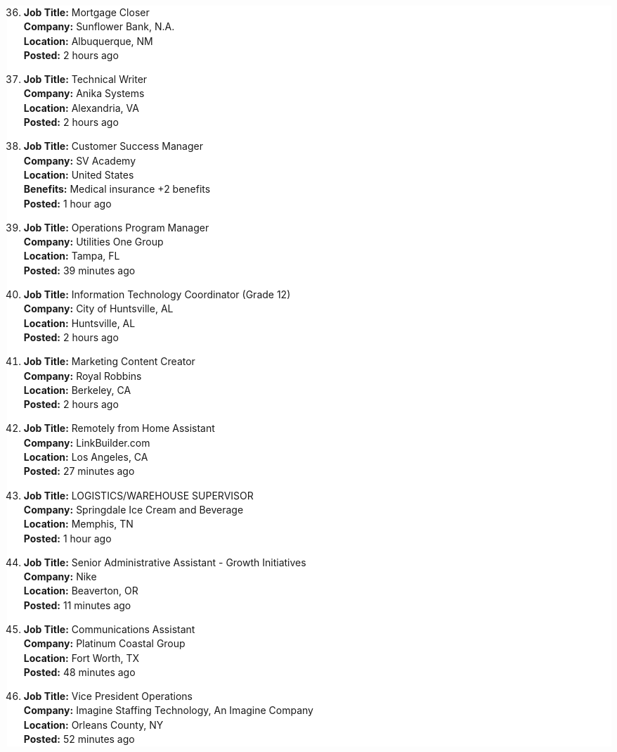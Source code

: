36. **Job Title:** Mortgage Closer  
    **Company:** Sunflower Bank, N.A.  
    **Location:** Albuquerque, NM  
    **Posted:** 2 hours ago

37. **Job Title:** Technical Writer  
    **Company:** Anika Systems  
    **Location:** Alexandria, VA  
    **Posted:** 2 hours ago

38. **Job Title:** Customer Success Manager  
    **Company:** SV Academy  
    **Location:** United States  
    **Benefits:** Medical insurance +2 benefits  
    **Posted:** 1 hour ago

39. **Job Title:** Operations Program Manager  
    **Company:** Utilities One Group  
    **Location:** Tampa, FL  
    **Posted:** 39 minutes ago

40. **Job Title:** Information Technology Coordinator (Grade 12)  
    **Company:** City of Huntsville, AL  
    **Location:** Huntsville, AL  
    **Posted:** 2 hours ago

41. **Job Title:** Marketing Content Creator  
    **Company:** Royal Robbins  
    **Location:** Berkeley, CA  
    **Posted:** 2 hours ago

42. **Job Title:** Remotely from Home Assistant  
    **Company:** LinkBuilder.com  
    **Location:** Los Angeles, CA  
    **Posted:** 27 minutes ago

43. **Job Title:** LOGISTICS/WAREHOUSE SUPERVISOR  
    **Company:** Springdale Ice Cream and Beverage  
    **Location:** Memphis, TN  
    **Posted:** 1 hour ago

44. **Job Title:** Senior Administrative Assistant - Growth Initiatives  
    **Company:** Nike  
    **Location:** Beaverton, OR  
    **Posted:** 11 minutes ago

45. **Job Title:** Communications Assistant  
    **Company:** Platinum Coastal Group  
    **Location:** Fort Worth, TX  
    **Posted:** 48 minutes ago

46. **Job Title:** Vice President Operations  
    **Company:** Imagine Staffing Technology, An Imagine Company  
    **Location:** Orleans County, NY  
    **Posted:** 52 minutes ago
